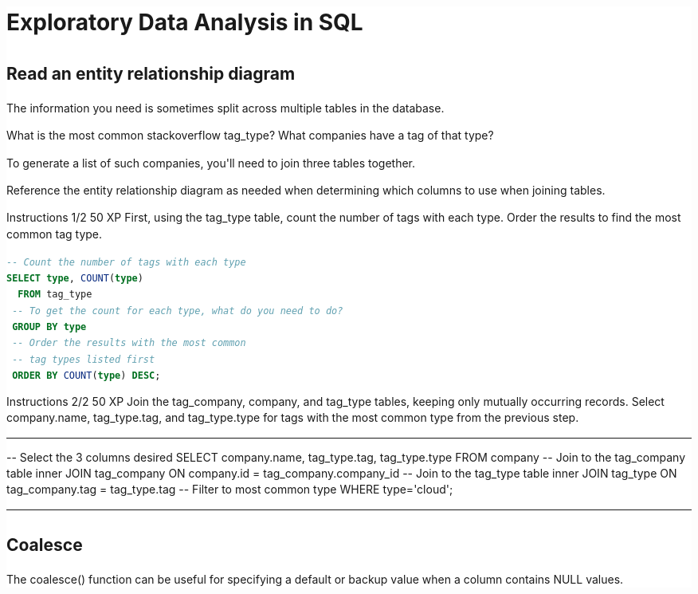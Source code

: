 # Exploratory Data Analysis in SQL

## Read an entity relationship diagram
The information you need is sometimes split across multiple tables in the database.

What is the most common stackoverflow tag_type? What companies have a tag of that type?

To generate a list of such companies, you'll need to join three tables together.

Reference the entity relationship diagram as needed when determining which columns to use when joining tables.

Instructions 1/2
50 XP
First, using the tag_type table, count the number of tags with each type.
Order the results to find the most common tag type.

```sql
-- Count the number of tags with each type
SELECT type, COUNT(type)
  FROM tag_type
 -- To get the count for each type, what do you need to do?
 GROUP BY type
 -- Order the results with the most common
 -- tag types listed first
 ORDER BY COUNT(type) DESC;
```
Instructions 2/2
50 XP
Join the tag_company, company, and tag_type tables, keeping only mutually occurring records.
Select company.name, tag_type.tag, and tag_type.type for tags with the most common type from the previous step.

---
-- Select the 3 columns desired
SELECT company.name, tag_type.tag, tag_type.type
  FROM company
  	   -- Join to the tag_company table
       inner JOIN tag_company 
       ON company.id = tag_company.company_id
       -- Join to the tag_type table
       inner JOIN tag_type
       ON tag_company.tag = tag_type.tag
  -- Filter to most common type
  WHERE type='cloud';
  
---

## Coalesce
The coalesce() function can be useful for specifying a default or backup value when a column contains NULL values.
